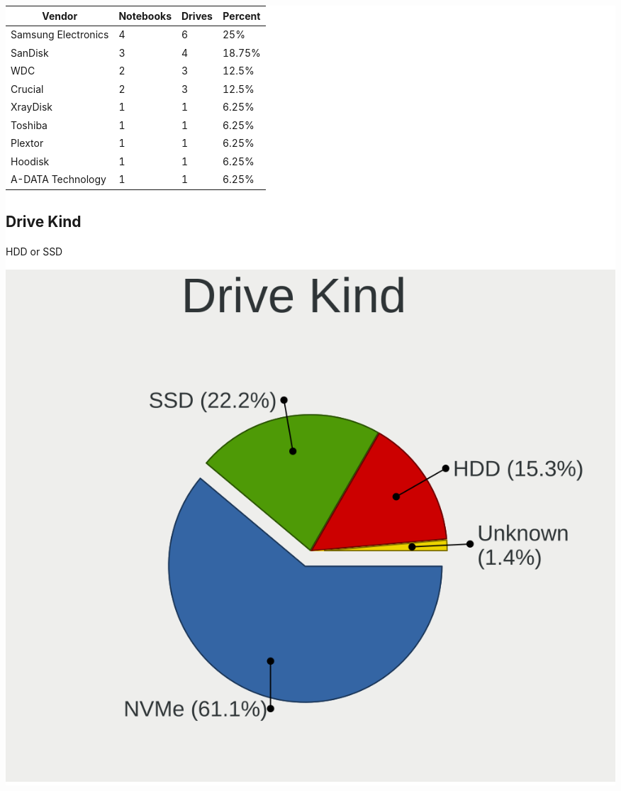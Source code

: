
| Vendor              | Notebooks | Drives | Percent |
|---------------------|-----------|--------|---------|
| Samsung Electronics | 4         | 6      | 25%     |
| SanDisk             | 3         | 4      | 18.75%  |
| WDC                 | 2         | 3      | 12.5%   |
| Crucial             | 2         | 3      | 12.5%   |
| XrayDisk            | 1         | 1      | 6.25%   |
| Toshiba             | 1         | 1      | 6.25%   |
| Plextor             | 1         | 1      | 6.25%   |
| Hoodisk             | 1         | 1      | 6.25%   |
| A-DATA Technology   | 1         | 1      | 6.25%   |

Drive Kind
----------

HDD or SSD

![Drive Kind](./images/pie_chart/drive_kind.svg)
